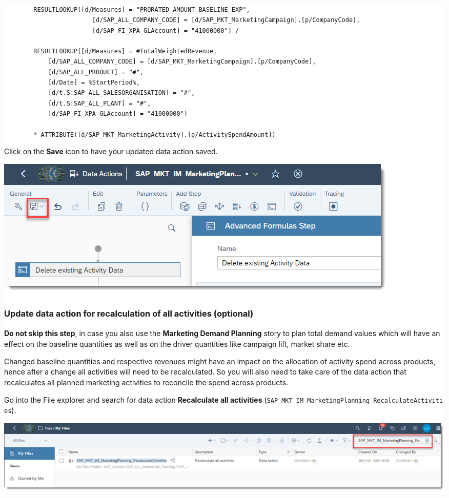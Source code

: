 			RESULTLOOKUP([d/Measures] = "PRORATED_AMOUNT_BASELINE_EXP",
							[d/SAP_ALL_COMPANY_CODE] = [d/SAP_MKT_MarketingCampaign].[p/CompanyCode],
							[d/SAP_FI_XPA_GLAccount] = "41000000") /

			RESULTLOOKUP([d/Measures] = #TotalWeightedRevenue,
				[d/SAP_ALL_COMPANY_CODE] = [d/SAP_MKT_MarketingCampaign].[p/CompanyCode],		 
				[d/SAP_ALL_PRODUCT] = "#",
				[d/Date] = %StartPeriod%,
				[d/t.S:SAP_ALL_SALESORGANISATION] = "#",
				[d/t.S:SAP_ALL_PLANT] = "#",
				[d/SAP_FI_XPA_GLAccount] = "41000000")

			* ATTRIBUTE([d/SAP_MKT_MarketingActivity].[p/ActivitySpendAmount])

Click on the **Save** icon to have your updated data action saved.

![SaveActivityAllocationDa](Step02UpdateMaintainActvityDa/0209_SaveActivityAllocationDa.png)

### Update data action for recalculation of all activities (optional)

**Do not skip this step**, in case you also use the **Marketing Demand Planning** story to plan total demand values which will have an effect on the baseline quantities as well as on the driver quantities like campaign lift, market share etc.

Changed baseline quantities and respective revenues might have an impact on the allocation of activity spend across products, hence after a change all activities will need to be recalculated. So you will also need to take care of the data action that recalculates all planned marketing activities to reconcile the spend across products.

Go into the File explorer and search for data action **Recalculate all activities** (`SAP_MKT_IM_MarketingPlanning_RecalculateActivities`).

![OpenRecalculateActivityDa](Step03UpdateRecalculateActivitiesDa/0301_OpenRecalculateDA.png)
